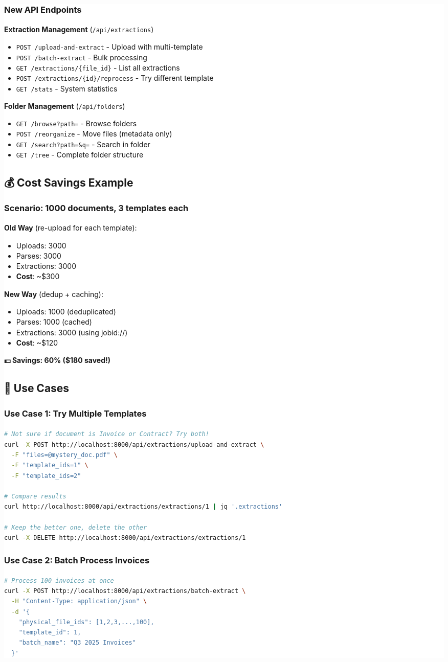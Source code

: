 ### New API Endpoints

**Extraction Management** (`/api/extractions`)
- `POST /upload-and-extract` - Upload with multi-template
- `POST /batch-extract` - Bulk processing
- `GET /extractions/{file_id}` - List all extractions
- `POST /extractions/{id}/reprocess` - Try different template
- `GET /stats` - System statistics

**Folder Management** (`/api/folders`)
- `GET /browse?path=` - Browse folders
- `POST /reorganize` - Move files (metadata only)
- `GET /search?path=&q=` - Search in folder
- `GET /tree` - Complete folder structure

## 💰 Cost Savings Example

### Scenario: 1000 documents, 3 templates each

**Old Way** (re-upload for each template):
- Uploads: 3000
- Parses: 3000
- Extractions: 3000
- **Cost**: ~$300

**New Way** (dedup + caching):
- Uploads: 1000 (deduplicated)
- Parses: 1000 (cached)
- Extractions: 3000 (using jobid://)
- **Cost**: ~$120

**💵 Savings: 60% ($180 saved!)**

## 🎯 Use Cases

### Use Case 1: Try Multiple Templates
```bash
# Not sure if document is Invoice or Contract? Try both!
curl -X POST http://localhost:8000/api/extractions/upload-and-extract \
  -F "files=@mystery_doc.pdf" \
  -F "template_ids=1" \
  -F "template_ids=2"

# Compare results
curl http://localhost:8000/api/extractions/extractions/1 | jq '.extractions'

# Keep the better one, delete the other
curl -X DELETE http://localhost:8000/api/extractions/extractions/1
```

### Use Case 2: Batch Process Invoices
```bash
# Process 100 invoices at once
curl -X POST http://localhost:8000/api/extractions/batch-extract \
  -H "Content-Type: application/json" \
  -d '{
    "physical_file_ids": [1,2,3,...,100],
    "template_id": 1,
    "batch_name": "Q3 2025 Invoices"
  }'
```
